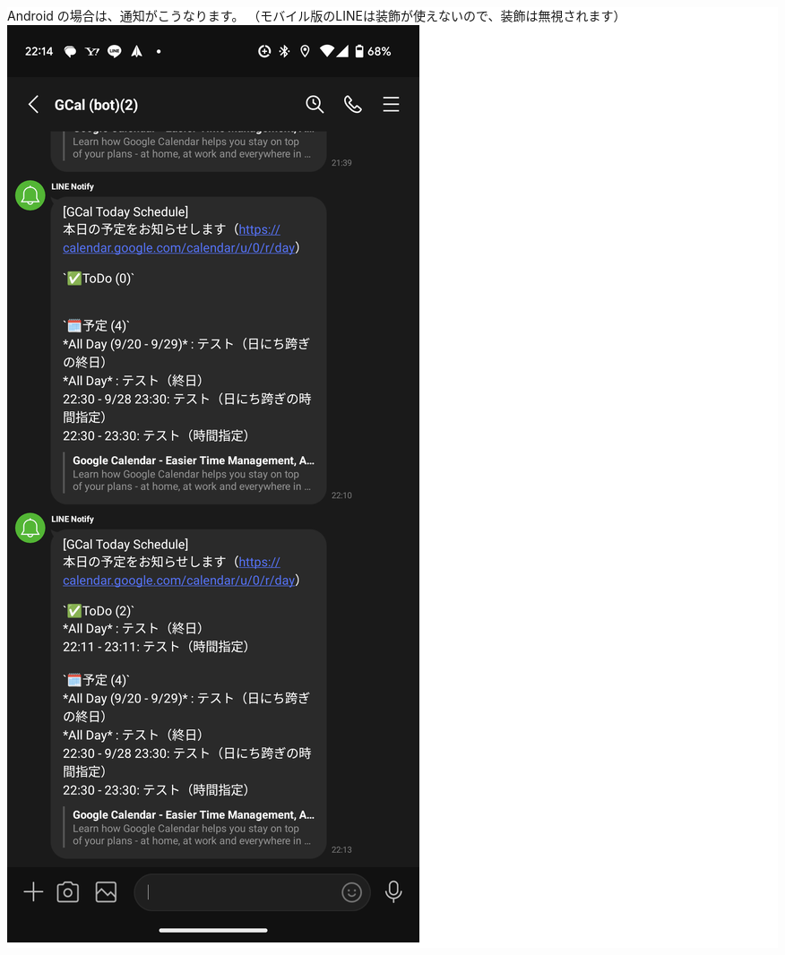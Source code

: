 Android の場合は、通知がこうなります。
（モバイル版のLINEは装飾が使えないので、装飾は無視されます）
![](/images/articles/notify-gcal-to-line/image7.png)

